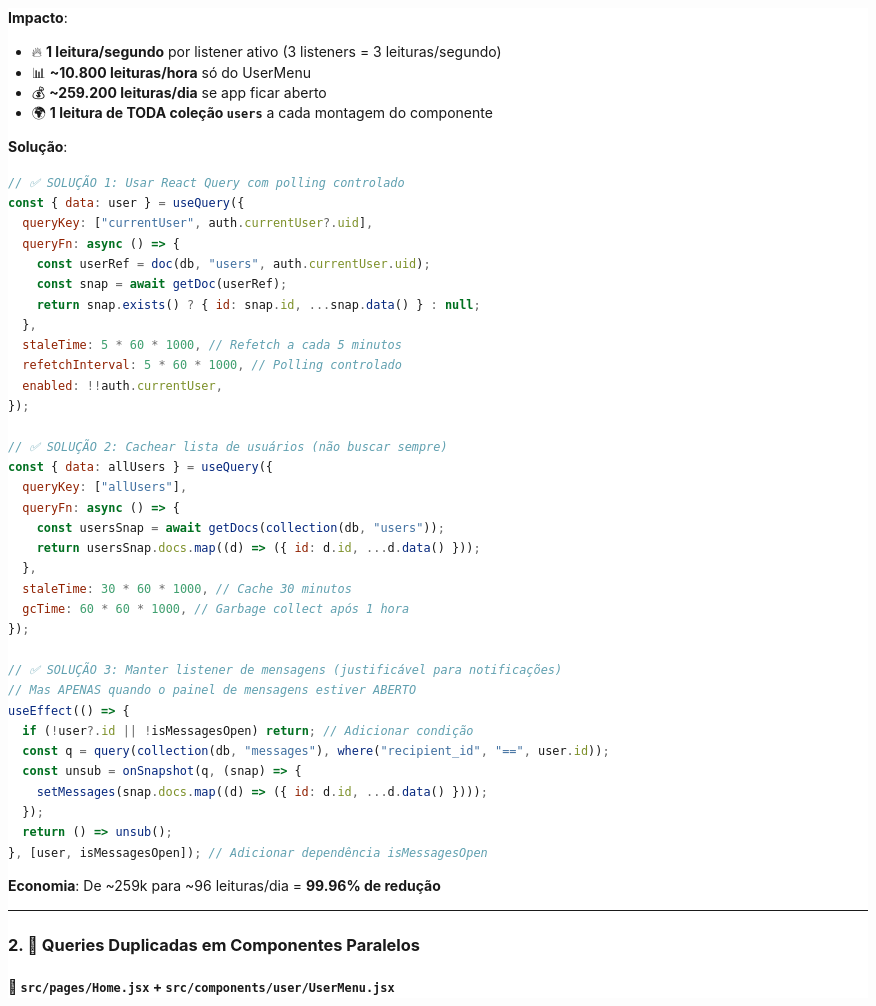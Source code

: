 **Impacto**:
- 🔥 **1 leitura/segundo** por listener ativo (3 listeners = 3 leituras/segundo)
- 📊 **~10.800 leituras/hora** só do UserMenu
- 💰 **~259.200 leituras/dia** se app ficar aberto
- 🌍 **1 leitura de TODA coleção `users`** a cada montagem do componente

**Solução**:
```javascript
// ✅ SOLUÇÃO 1: Usar React Query com polling controlado
const { data: user } = useQuery({
  queryKey: ["currentUser", auth.currentUser?.uid],
  queryFn: async () => {
    const userRef = doc(db, "users", auth.currentUser.uid);
    const snap = await getDoc(userRef);
    return snap.exists() ? { id: snap.id, ...snap.data() } : null;
  },
  staleTime: 5 * 60 * 1000, // Refetch a cada 5 minutos
  refetchInterval: 5 * 60 * 1000, // Polling controlado
  enabled: !!auth.currentUser,
});

// ✅ SOLUÇÃO 2: Cachear lista de usuários (não buscar sempre)
const { data: allUsers } = useQuery({
  queryKey: ["allUsers"],
  queryFn: async () => {
    const usersSnap = await getDocs(collection(db, "users"));
    return usersSnap.docs.map((d) => ({ id: d.id, ...d.data() }));
  },
  staleTime: 30 * 60 * 1000, // Cache 30 minutos
  gcTime: 60 * 60 * 1000, // Garbage collect após 1 hora
});

// ✅ SOLUÇÃO 3: Manter listener de mensagens (justificável para notificações)
// Mas APENAS quando o painel de mensagens estiver ABERTO
useEffect(() => {
  if (!user?.id || !isMessagesOpen) return; // Adicionar condição
  const q = query(collection(db, "messages"), where("recipient_id", "==", user.id));
  const unsub = onSnapshot(q, (snap) => {
    setMessages(snap.docs.map((d) => ({ id: d.id, ...d.data() })));
  });
  return () => unsub();
}, [user, isMessagesOpen]); // Adicionar dependência isMessagesOpen
```

**Economia**: De ~259k para ~96 leituras/dia = **99.96% de redução**

---

### 2. 🔄 **Queries Duplicadas em Componentes Paralelos**

#### 📁 `src/pages/Home.jsx` + `src/components/user/UserMenu.jsx`
